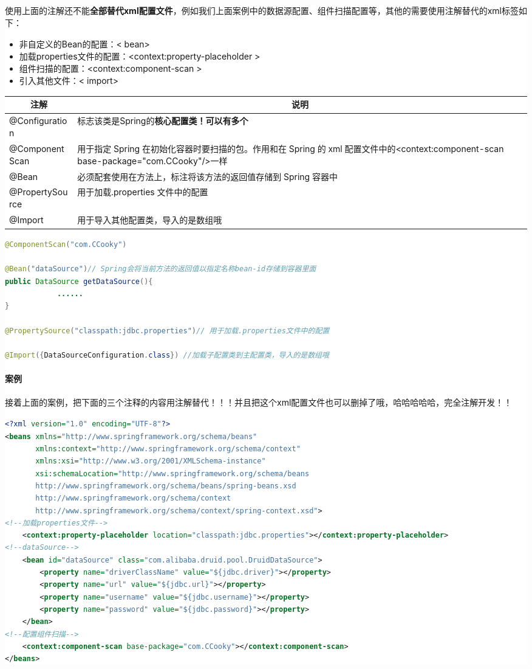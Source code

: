 使用上面的注解还不能**全部替代xml配置文件**，例如我们上面案例中的数据源配置、组件扫描配置等，其他的需要使用注解替代的xml标签如下：

-  非自定义的Bean的配置：< bean>
-  加载properties文件的配置：<context:property-placeholder >
-  组件扫描的配置：<context:component-scan >
-  引入其他文件：< import>

| **注解**        | **说明**                                                     |
| --------------- | ------------------------------------------------------------ |
| @Configuration  | 标志该类是Spring的**核心配置类！可以有多个**                 |
| @ComponentScan  | 用于指定 Spring 在初始化容器时要扫描的包。作用和在 Spring 的 xml 配置文件中的<context:component-scan   base-package="com.CCooky"/>一样 |
| @Bean           | 必须配套使用在方法上，标注将该方法的返回值存储到 Spring 容器中 |
| @PropertySource | 用于加载.properties 文件中的配置                             |
| @Import         | 用于导入其他配置类，导入的是数组哦                           |

```java
@ComponentScan("com.CCooky")

@Bean("dataSource")// Spring会将当前方法的返回值以指定名称bean-id存储到容器里面
public DataSource getDataSource(){
			......
}

@PropertySource("classpath:jdbc.properties")// 用于加载.properties文件中的配置

@Import({DataSourceConfiguration.class}) //加载子配置类到主配置类，导入的是数组哦
```

#### 案例

接着上面的案例，把下面的三个注释的内容用注解替代！！！并且把这个xml配置文件也可以删掉了哦，哈哈哈哈哈，完全注解开发！！

```xml
<?xml version="1.0" encoding="UTF-8"?>
<beans xmlns="http://www.springframework.org/schema/beans"
       xmlns:context="http://www.springframework.org/schema/context"
       xmlns:xsi="http://www.w3.org/2001/XMLSchema-instance"
       xsi:schemaLocation="http://www.springframework.org/schema/beans
       http://www.springframework.org/schema/beans/spring-beans.xsd
       http://www.springframework.org/schema/context
       http://www.springframework.org/schema/context/spring-context.xsd">
<!--加载properties文件-->
    <context:property-placeholder location="classpath:jdbc.properties"></context:property-placeholder>
<!--dataSource-->
    <bean id="dataSource" class="com.alibaba.druid.pool.DruidDataSource">
        <property name="driverClassName" value="${jdbc.driver}"></property>
        <property name="url" value="${jdbc.url}"></property>
        <property name="username" value="${jdbc.username}"></property>
        <property name="password" value="${jdbc.password}"></property>
    </bean>
<!--配置组件扫描-->
    <context:component-scan base-package="com.CCooky"></context:component-scan>
</beans>
```
